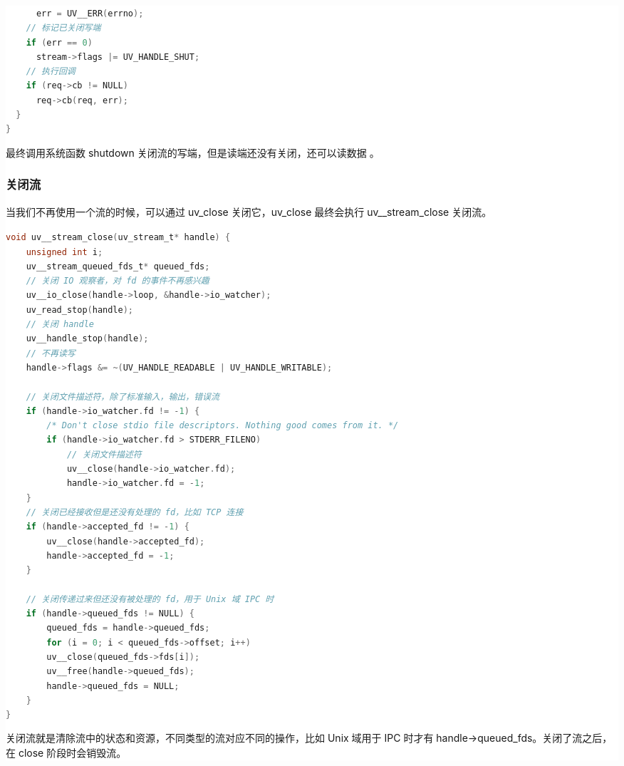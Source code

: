 ```c
      err = UV__ERR(errno);
    // 标记已关闭写端
    if (err == 0)
      stream->flags |= UV_HANDLE_SHUT;
    // 执行回调
    if (req->cb != NULL)
      req->cb(req, err);
  }
}
```

最终调用系统函数 shutdown 关闭流的写端，但是读端还没有关闭，还可以读数据 。


### 关闭流

当我们不再使用一个流的时候，可以通过 uv_close 关闭它，uv_close 最终会执行 uv__stream_close 关闭流。

```c
void uv__stream_close(uv_stream_t* handle) {
    unsigned int i;
    uv__stream_queued_fds_t* queued_fds;
    // 关闭 IO 观察者，对 fd 的事件不再感兴趣
    uv__io_close(handle->loop, &handle->io_watcher);
    uv_read_stop(handle);
    // 关闭 handle
    uv__handle_stop(handle);
    // 不再读写
    handle->flags &= ~(UV_HANDLE_READABLE | UV_HANDLE_WRITABLE);
    
    // 关闭文件描述符，除了标准输入，输出，错误流
    if (handle->io_watcher.fd != -1) {
        /* Don't close stdio file descriptors. Nothing good comes from it. */
        if (handle->io_watcher.fd > STDERR_FILENO)
            // 关闭文件描述符
            uv__close(handle->io_watcher.fd);
            handle->io_watcher.fd = -1;
    }
    // 关闭已经接收但是还没有处理的 fd，比如 TCP 连接
    if (handle->accepted_fd != -1) {
        uv__close(handle->accepted_fd);
        handle->accepted_fd = -1;
    }
    
    // 关闭传递过来但还没有被处理的 fd，用于 Unix 域 IPC 时
    if (handle->queued_fds != NULL) {
        queued_fds = handle->queued_fds;
        for (i = 0; i < queued_fds->offset; i++)
        uv__close(queued_fds->fds[i]);
        uv__free(handle->queued_fds);
        handle->queued_fds = NULL;
    }
}
```
关闭流就是清除流中的状态和资源，不同类型的流对应不同的操作，比如 Unix 域用于 IPC 时才有 handle->queued_fds。关闭了流之后，在 close 阶段时会销毁流。
